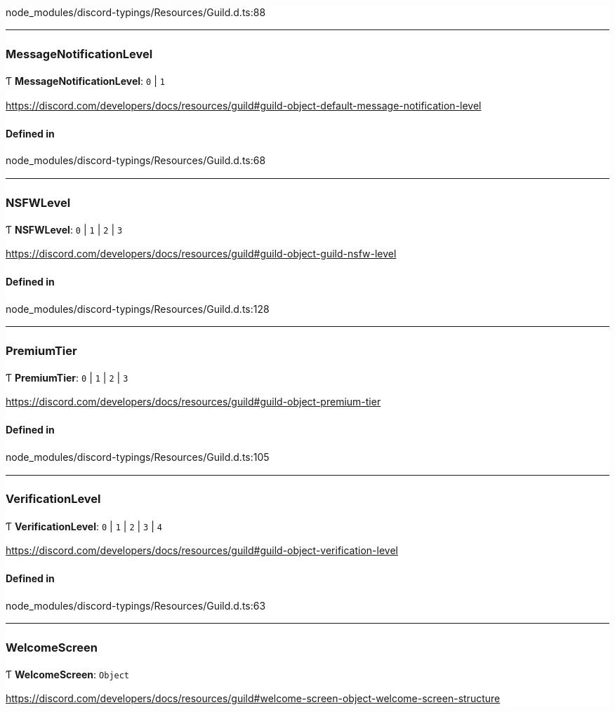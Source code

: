 node_modules/discord-typings/Resources/Guild.d.ts:88

___

### MessageNotificationLevel

Ƭ **MessageNotificationLevel**: ``0`` \| ``1``

https://discord.com/developers/docs/resources/guild#guild-object-default-message-notification-level

#### Defined in

node_modules/discord-typings/Resources/Guild.d.ts:68

___

### NSFWLevel

Ƭ **NSFWLevel**: ``0`` \| ``1`` \| ``2`` \| ``3``

https://discord.com/developers/docs/resources/guild#guild-object-guild-nsfw-level

#### Defined in

node_modules/discord-typings/Resources/Guild.d.ts:128

___

### PremiumTier

Ƭ **PremiumTier**: ``0`` \| ``1`` \| ``2`` \| ``3``

https://discord.com/developers/docs/resources/guild#guild-object-premium-tier

#### Defined in

node_modules/discord-typings/Resources/Guild.d.ts:105

___

### VerificationLevel

Ƭ **VerificationLevel**: ``0`` \| ``1`` \| ``2`` \| ``3`` \| ``4``

https://discord.com/developers/docs/resources/guild#guild-object-verification-level

#### Defined in

node_modules/discord-typings/Resources/Guild.d.ts:63

___

### WelcomeScreen

Ƭ **WelcomeScreen**: `Object`

https://discord.com/developers/docs/resources/guild#welcome-screen-object-welcome-screen-structure
